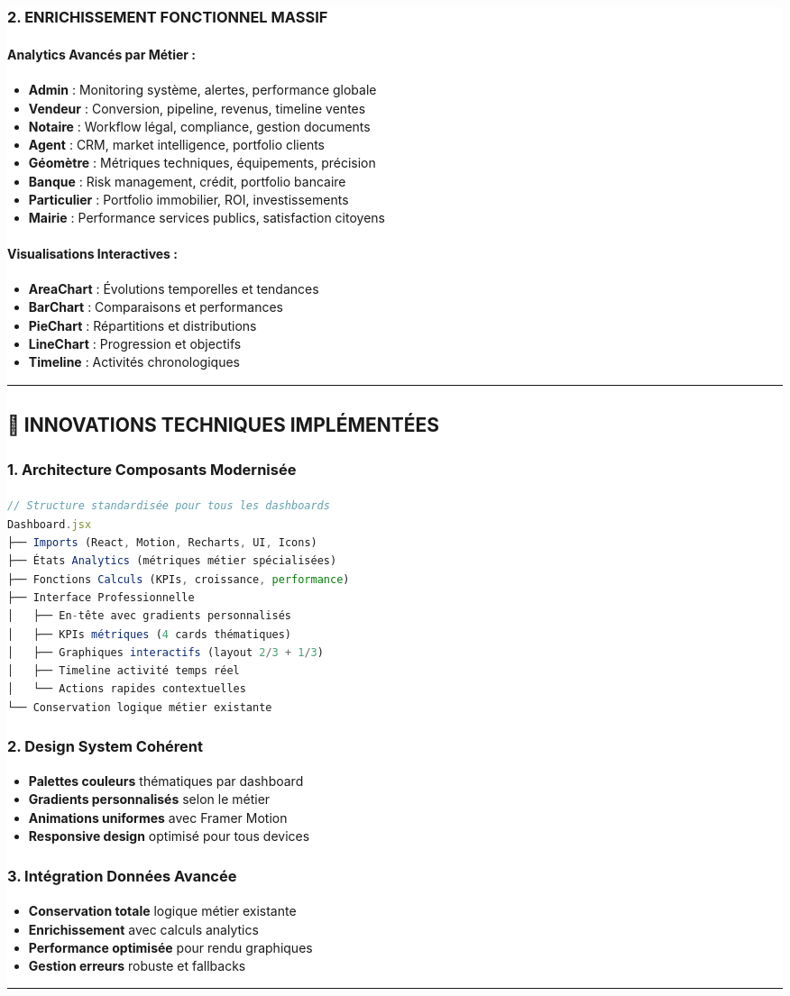 ### **2. ENRICHISSEMENT FONCTIONNEL MASSIF**

#### **Analytics Avancés par Métier :**
- **Admin** : Monitoring système, alertes, performance globale
- **Vendeur** : Conversion, pipeline, revenus, timeline ventes
- **Notaire** : Workflow légal, compliance, gestion documents
- **Agent** : CRM, market intelligence, portfolio clients
- **Géomètre** : Métriques techniques, équipements, précision
- **Banque** : Risk management, crédit, portfolio bancaire
- **Particulier** : Portfolio immobilier, ROI, investissements
- **Mairie** : Performance services publics, satisfaction citoyens

#### **Visualisations Interactives :**
- **AreaChart** : Évolutions temporelles et tendances
- **BarChart** : Comparaisons et performances
- **PieChart** : Répartitions et distributions
- **LineChart** : Progression et objectifs
- **Timeline** : Activités chronologiques

---

## 🔧 INNOVATIONS TECHNIQUES IMPLÉMENTÉES

### **1. Architecture Composants Modernisée**
```jsx
// Structure standardisée pour tous les dashboards
Dashboard.jsx
├── Imports (React, Motion, Recharts, UI, Icons)
├── États Analytics (métriques métier spécialisées)
├── Fonctions Calculs (KPIs, croissance, performance)
├── Interface Professionnelle
│   ├── En-tête avec gradients personnalisés
│   ├── KPIs métriques (4 cards thématiques)
│   ├── Graphiques interactifs (layout 2/3 + 1/3)
│   ├── Timeline activité temps réel
│   └── Actions rapides contextuelles
└── Conservation logique métier existante
```

### **2. Design System Cohérent**
- **Palettes couleurs** thématiques par dashboard
- **Gradients personnalisés** selon le métier
- **Animations uniformes** avec Framer Motion
- **Responsive design** optimisé pour tous devices

### **3. Intégration Données Avancée**
- **Conservation totale** logique métier existante
- **Enrichissement** avec calculs analytics
- **Performance optimisée** pour rendu graphiques
- **Gestion erreurs** robuste et fallbacks

---